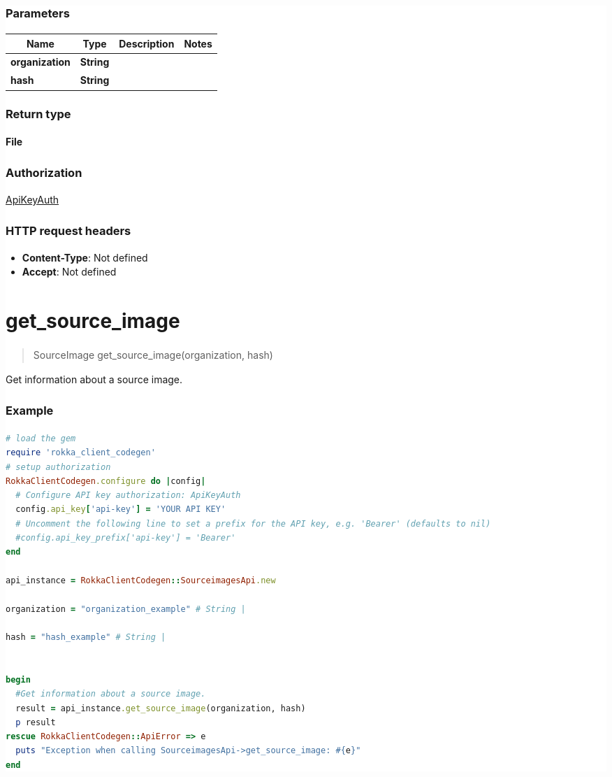 ### Parameters

Name | Type | Description  | Notes
------------- | ------------- | ------------- | -------------
 **organization** | **String**|  | 
 **hash** | **String**|  | 

### Return type

**File**

### Authorization

[ApiKeyAuth](../README.md#ApiKeyAuth)

### HTTP request headers

 - **Content-Type**: Not defined
 - **Accept**: Not defined



# **get_source_image**
> SourceImage get_source_image(organization, hash)

Get information about a source image.

### Example
```ruby
# load the gem
require 'rokka_client_codegen'
# setup authorization
RokkaClientCodegen.configure do |config|
  # Configure API key authorization: ApiKeyAuth
  config.api_key['api-key'] = 'YOUR API KEY'
  # Uncomment the following line to set a prefix for the API key, e.g. 'Bearer' (defaults to nil)
  #config.api_key_prefix['api-key'] = 'Bearer'
end

api_instance = RokkaClientCodegen::SourceimagesApi.new

organization = "organization_example" # String | 

hash = "hash_example" # String | 


begin
  #Get information about a source image.
  result = api_instance.get_source_image(organization, hash)
  p result
rescue RokkaClientCodegen::ApiError => e
  puts "Exception when calling SourceimagesApi->get_source_image: #{e}"
end
```
